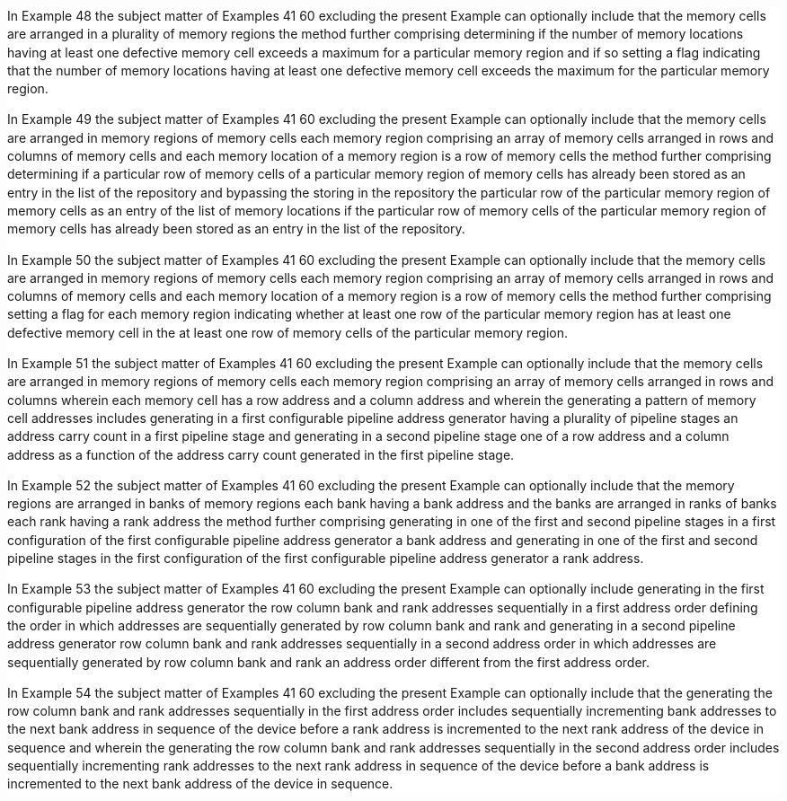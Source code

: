 In Example 48 the subject matter of Examples 41 60 excluding the present Example can optionally include that the memory cells are arranged in a plurality of memory regions the method further comprising determining if the number of memory locations having at least one defective memory cell exceeds a maximum for a particular memory region and if so setting a flag indicating that the number of memory locations having at least one defective memory cell exceeds the maximum for the particular memory region.

In Example 49 the subject matter of Examples 41 60 excluding the present Example can optionally include that the memory cells are arranged in memory regions of memory cells each memory region comprising an array of memory cells arranged in rows and columns of memory cells and each memory location of a memory region is a row of memory cells the method further comprising determining if a particular row of memory cells of a particular memory region of memory cells has already been stored as an entry in the list of the repository and bypassing the storing in the repository the particular row of the particular memory region of memory cells as an entry of the list of memory locations if the particular row of memory cells of the particular memory region of memory cells has already been stored as an entry in the list of the repository.

In Example 50 the subject matter of Examples 41 60 excluding the present Example can optionally include that the memory cells are arranged in memory regions of memory cells each memory region comprising an array of memory cells arranged in rows and columns of memory cells and each memory location of a memory region is a row of memory cells the method further comprising setting a flag for each memory region indicating whether at least one row of the particular memory region has at least one defective memory cell in the at least one row of memory cells of the particular memory region.

In Example 51 the subject matter of Examples 41 60 excluding the present Example can optionally include that the memory cells are arranged in memory regions of memory cells each memory region comprising an array of memory cells arranged in rows and columns wherein each memory cell has a row address and a column address and wherein the generating a pattern of memory cell addresses includes generating in a first configurable pipeline address generator having a plurality of pipeline stages an address carry count in a first pipeline stage and generating in a second pipeline stage one of a row address and a column address as a function of the address carry count generated in the first pipeline stage.

In Example 52 the subject matter of Examples 41 60 excluding the present Example can optionally include that the memory regions are arranged in banks of memory regions each bank having a bank address and the banks are arranged in ranks of banks each rank having a rank address the method further comprising generating in one of the first and second pipeline stages in a first configuration of the first configurable pipeline address generator a bank address and generating in one of the first and second pipeline stages in the first configuration of the first configurable pipeline address generator a rank address.

In Example 53 the subject matter of Examples 41 60 excluding the present Example can optionally include generating in the first configurable pipeline address generator the row column bank and rank addresses sequentially in a first address order defining the order in which addresses are sequentially generated by row column bank and rank and generating in a second pipeline address generator row column bank and rank addresses sequentially in a second address order in which addresses are sequentially generated by row column bank and rank an address order different from the first address order.

In Example 54 the subject matter of Examples 41 60 excluding the present Example can optionally include that the generating the row column bank and rank addresses sequentially in the first address order includes sequentially incrementing bank addresses to the next bank address in sequence of the device before a rank address is incremented to the next rank address of the device in sequence and wherein the generating the row column bank and rank addresses sequentially in the second address order includes sequentially incrementing rank addresses to the next rank address in sequence of the device before a bank address is incremented to the next bank address of the device in sequence.
